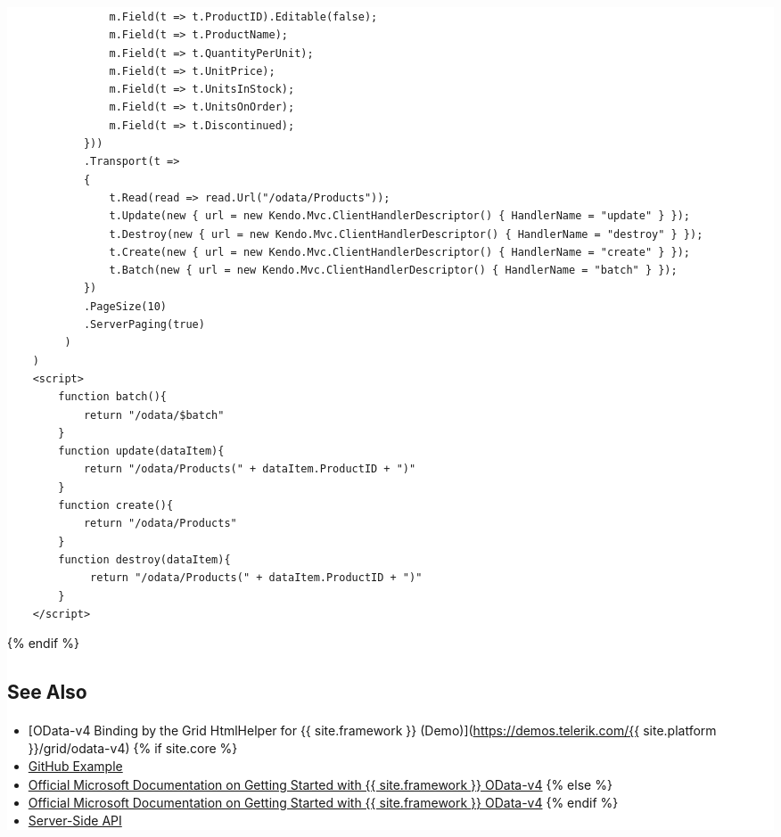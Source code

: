   ```HtmlHelper
                  m.Field(t => t.ProductID).Editable(false);
                  m.Field(t => t.ProductName);
                  m.Field(t => t.QuantityPerUnit);
                  m.Field(t => t.UnitPrice);
                  m.Field(t => t.UnitsInStock);
                  m.Field(t => t.UnitsOnOrder);
                  m.Field(t => t.Discontinued);
              }))
              .Transport(t =>
              {
                  t.Read(read => read.Url("/odata/Products"));
                  t.Update(new { url = new Kendo.Mvc.ClientHandlerDescriptor() { HandlerName = "update" } });
                  t.Destroy(new { url = new Kendo.Mvc.ClientHandlerDescriptor() { HandlerName = "destroy" } });
                  t.Create(new { url = new Kendo.Mvc.ClientHandlerDescriptor() { HandlerName = "create" } });
                  t.Batch(new { url = new Kendo.Mvc.ClientHandlerDescriptor() { HandlerName = "batch" } });
              })
              .PageSize(10)
              .ServerPaging(true)
           )
      )
      <script>
          function batch(){
              return "/odata/$batch"
          }
          function update(dataItem){
              return "/odata/Products(" + dataItem.ProductID + ")"
          }
          function create(){
              return "/odata/Products"
          }
          function destroy(dataItem){
               return "/odata/Products(" + dataItem.ProductID + ")"
          }
      </script>
  ```

{% endif %}


## See Also

* [OData-v4 Binding by the Grid HtmlHelper for {{ site.framework }} (Demo)](https://demos.telerik.com/{{ site.platform }}/grid/odata-v4)
{% if site.core %}
* [GitHub Example](https://github.com/telerik/ui-for-aspnet-core-examples/commit/1a513aae311b339349d61e65d4f12fe954e2afc8)
* [Official Microsoft Documentation on Getting Started with {{ site.framework }} OData-v4](https://learn.microsoft.com/en-us/odata/webapi-8/getting-started?tabs=net60%2Cvisual-studio-2022%2Cvisual-studio)
{% else %}
* [Official Microsoft Documentation on Getting Started with {{ site.framework }} OData-v4](https://learn.microsoft.com/en-us/aspnet/web-api/overview/odata-support-in-aspnet-web-api/odata-v4/create-an-odata-v4-endpoint)
{% endif %}
* [Server-Side API](/api/grid)